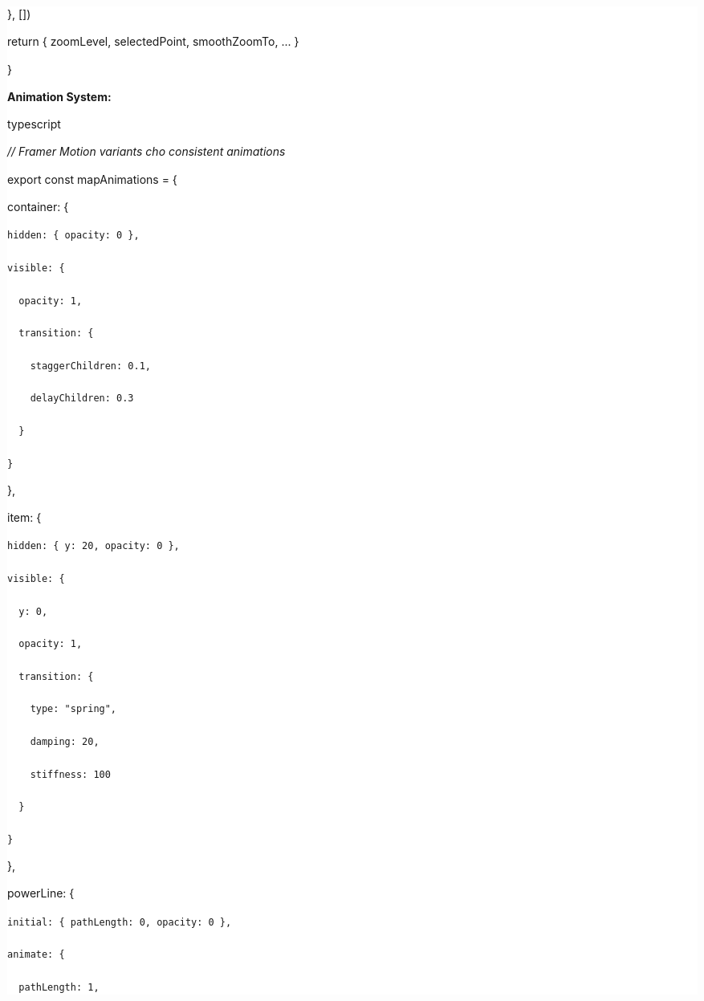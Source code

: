   }, \[\])


  return { zoomLevel, selectedPoint, smoothZoomTo, ... }

}

**Animation System:**

typescript

*// Framer Motion variants cho consistent animations*

export const mapAnimations \= {

  container: {

    hidden: { opacity: 0 },

    visible: {

      opacity: 1,

      transition: {

        staggerChildren: 0.1,

        delayChildren: 0.3

      }

    }

  },

  item: {

    hidden: { y: 20, opacity: 0 },

    visible: {

      y: 0,

      opacity: 1,

      transition: {

        type: "spring",

        damping: 20,

        stiffness: 100

      }

    }

  },

  powerLine: {

    initial: { pathLength: 0, opacity: 0 },

    animate: {

      pathLength: 1,
